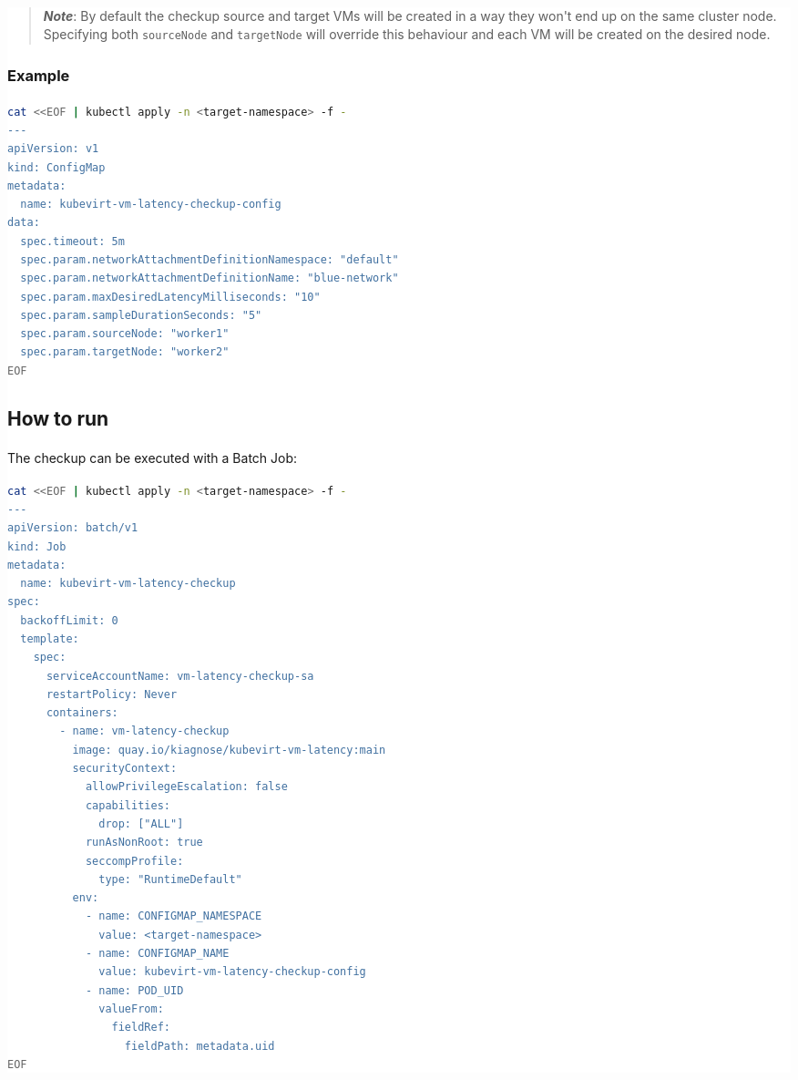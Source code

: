 > **_Note_**:
> By default the checkup source and target VMs will be created in a way they won't end up on the same cluster node.</br>
> Specifying both `sourceNode` and `targetNode` will override this behaviour and each VM will be created on the desired node.

### Example
```bash
cat <<EOF | kubectl apply -n <target-namespace> -f -
---
apiVersion: v1
kind: ConfigMap
metadata:
  name: kubevirt-vm-latency-checkup-config
data:
  spec.timeout: 5m
  spec.param.networkAttachmentDefinitionNamespace: "default"
  spec.param.networkAttachmentDefinitionName: "blue-network"
  spec.param.maxDesiredLatencyMilliseconds: "10"
  spec.param.sampleDurationSeconds: "5"
  spec.param.sourceNode: "worker1"
  spec.param.targetNode: "worker2"
EOF
```

## How to run
The checkup can be executed with a Batch Job: 
```bash
cat <<EOF | kubectl apply -n <target-namespace> -f -
---
apiVersion: batch/v1
kind: Job
metadata:
  name: kubevirt-vm-latency-checkup
spec:
  backoffLimit: 0
  template:
    spec:
      serviceAccountName: vm-latency-checkup-sa
      restartPolicy: Never
      containers:
        - name: vm-latency-checkup
          image: quay.io/kiagnose/kubevirt-vm-latency:main
          securityContext:
            allowPrivilegeEscalation: false
            capabilities:
              drop: ["ALL"]
            runAsNonRoot: true
            seccompProfile:
              type: "RuntimeDefault"
          env:
            - name: CONFIGMAP_NAMESPACE
              value: <target-namespace>
            - name: CONFIGMAP_NAME
              value: kubevirt-vm-latency-checkup-config
            - name: POD_UID
              valueFrom:
                fieldRef:
                  fieldPath: metadata.uid
EOF
```
